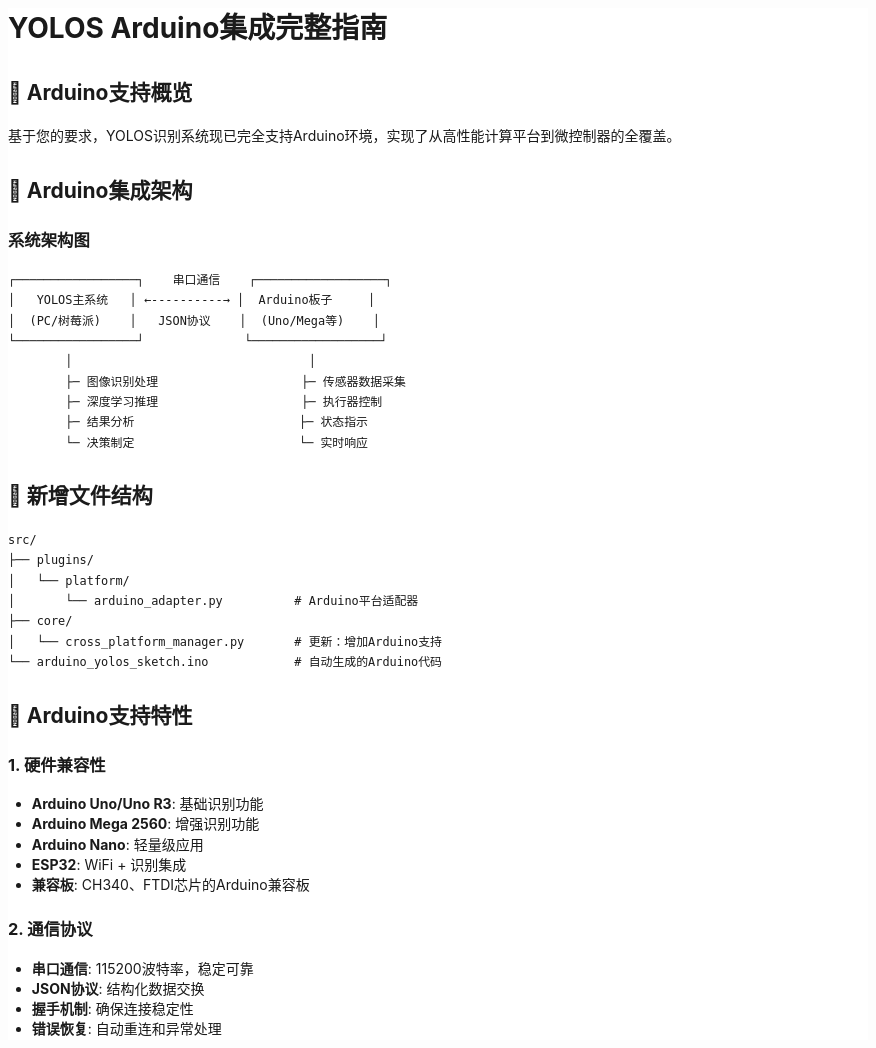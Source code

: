# YOLOS Arduino集成完整指南

## 🎯 Arduino支持概览

基于您的要求，YOLOS识别系统现已完全支持Arduino环境，实现了从高性能计算平台到微控制器的全覆盖。

## 🔧 Arduino集成架构

### 系统架构图
```
┌─────────────────┐    串口通信    ┌──────────────────┐
│   YOLOS主系统   │ ←----------→ │  Arduino板子     │
│  (PC/树莓派)    │   JSON协议    │  (Uno/Mega等)    │
└─────────────────┘              └──────────────────┘
        │                                 │
        ├─ 图像识别处理                    ├─ 传感器数据采集
        ├─ 深度学习推理                    ├─ 执行器控制
        ├─ 结果分析                       ├─ 状态指示
        └─ 决策制定                       └─ 实时响应
```

## 📁 新增文件结构

```
src/
├── plugins/
│   └── platform/
│       └── arduino_adapter.py          # Arduino平台适配器
├── core/
│   └── cross_platform_manager.py       # 更新：增加Arduino支持
└── arduino_yolos_sketch.ino            # 自动生成的Arduino代码
```

## 🚀 Arduino支持特性

### 1. 硬件兼容性
- **Arduino Uno/Uno R3**: 基础识别功能
- **Arduino Mega 2560**: 增强识别功能
- **Arduino Nano**: 轻量级应用
- **ESP32**: WiFi + 识别集成
- **兼容板**: CH340、FTDI芯片的Arduino兼容板

### 2. 通信协议
- **串口通信**: 115200波特率，稳定可靠
- **JSON协议**: 结构化数据交换
- **握手机制**: 确保连接稳定性
- **错误恢复**: 自动重连和异常处理
